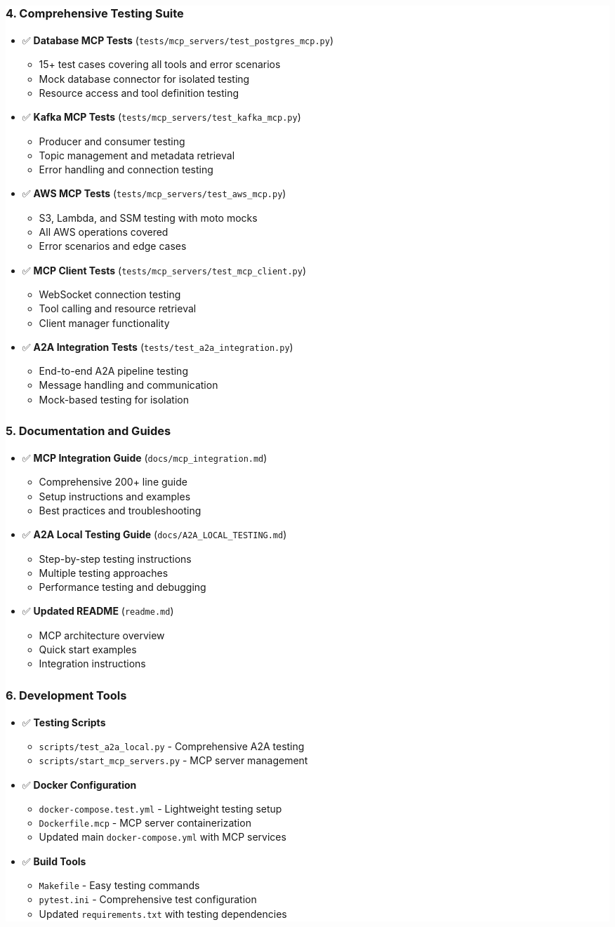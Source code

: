 ### 4. **Comprehensive Testing Suite**
- ✅ **Database MCP Tests** (`tests/mcp_servers/test_postgres_mcp.py`)
  - 15+ test cases covering all tools and error scenarios
  - Mock database connector for isolated testing
  - Resource access and tool definition testing
  
- ✅ **Kafka MCP Tests** (`tests/mcp_servers/test_kafka_mcp.py`)
  - Producer and consumer testing
  - Topic management and metadata retrieval
  - Error handling and connection testing
  
- ✅ **AWS MCP Tests** (`tests/mcp_servers/test_aws_mcp.py`)
  - S3, Lambda, and SSM testing with moto mocks
  - All AWS operations covered
  - Error scenarios and edge cases
  
- ✅ **MCP Client Tests** (`tests/mcp_servers/test_mcp_client.py`)
  - WebSocket connection testing
  - Tool calling and resource retrieval
  - Client manager functionality
  
- ✅ **A2A Integration Tests** (`tests/test_a2a_integration.py`)
  - End-to-end A2A pipeline testing
  - Message handling and communication
  - Mock-based testing for isolation

### 5. **Documentation and Guides**
- ✅ **MCP Integration Guide** (`docs/mcp_integration.md`)
  - Comprehensive 200+ line guide
  - Setup instructions and examples
  - Best practices and troubleshooting
  
- ✅ **A2A Local Testing Guide** (`docs/A2A_LOCAL_TESTING.md`)
  - Step-by-step testing instructions
  - Multiple testing approaches
  - Performance testing and debugging
  
- ✅ **Updated README** (`readme.md`)
  - MCP architecture overview
  - Quick start examples
  - Integration instructions

### 6. **Development Tools**
- ✅ **Testing Scripts**
  - `scripts/test_a2a_local.py` - Comprehensive A2A testing
  - `scripts/start_mcp_servers.py` - MCP server management
  
- ✅ **Docker Configuration**
  - `docker-compose.test.yml` - Lightweight testing setup
  - `Dockerfile.mcp` - MCP server containerization
  - Updated main `docker-compose.yml` with MCP services
  
- ✅ **Build Tools**
  - `Makefile` - Easy testing commands
  - `pytest.ini` - Comprehensive test configuration
  - Updated `requirements.txt` with testing dependencies
